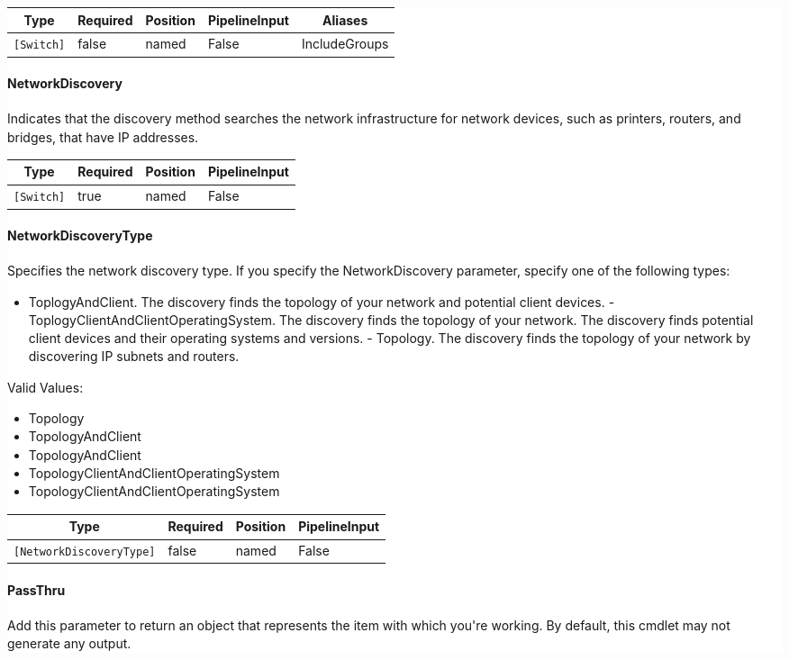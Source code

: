 



|Type      |Required|Position|PipelineInput|Aliases      |
|----------|--------|--------|-------------|-------------|
|`[Switch]`|false   |named   |False        |IncludeGroups|



#### **NetworkDiscovery**

Indicates that the discovery method searches the network infrastructure for network devices, such as printers, routers, and bridges, that have IP addresses.






|Type      |Required|Position|PipelineInput|
|----------|--------|--------|-------------|
|`[Switch]`|true    |named   |False        |



#### **NetworkDiscoveryType**

Specifies the network discovery type. If you specify the NetworkDiscovery parameter, specify one of the following types:


* ToplogyAndClient. The discovery finds the topology of your network and potential client devices. - ToplogyClientAndClientOperatingSystem. The discovery finds the topology of your network. The discovery finds potential client devices and their operating systems and versions. - Topology. The discovery finds the topology of your network by discovering IP subnets and routers.



Valid Values:

* Topology
* TopologyAndClient
* TopologyAndClient
* TopologyClientAndClientOperatingSystem
* TopologyClientAndClientOperatingSystem






|Type                    |Required|Position|PipelineInput|
|------------------------|--------|--------|-------------|
|`[NetworkDiscoveryType]`|false   |named   |False        |



#### **PassThru**

Add this parameter to return an object that represents the item with which you're working. By default, this cmdlet may not generate any output.

